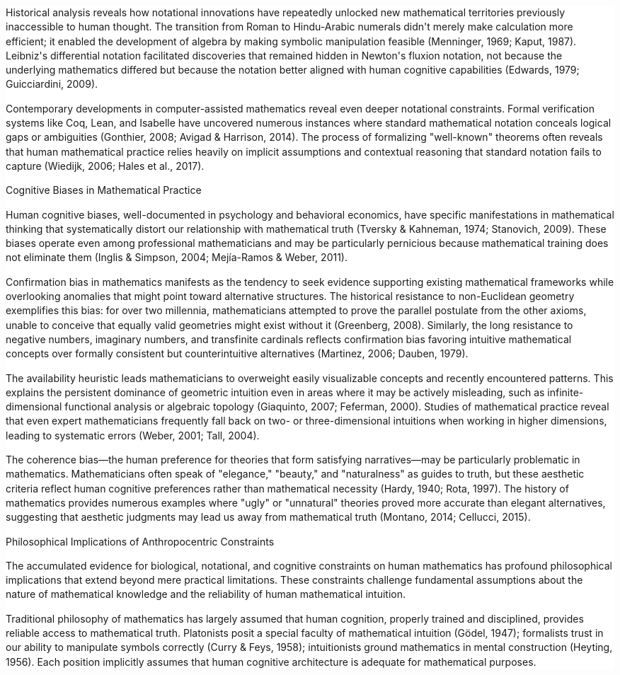   Historical analysis reveals how notational innovations have repeatedly unlocked new mathematical territories previously inaccessible to human thought. The transition from Roman to Hindu-Arabic numerals didn't merely make calculation more efficient; it enabled the development of algebra by making symbolic manipulation feasible (Menninger, 1969; Kaput, 1987). Leibniz's
  differential notation facilitated discoveries that remained hidden in Newton's fluxion notation, not because the underlying mathematics differed but because the notation better aligned with human cognitive capabilities (Edwards, 1979; Guicciardini, 2009).

  Contemporary developments in computer-assisted mathematics reveal even deeper notational constraints. Formal verification systems like Coq, Lean, and Isabelle have uncovered numerous instances where standard mathematical notation conceals logical gaps or ambiguities (Gonthier, 2008; Avigad & Harrison, 2014). The process of formalizing "well-known" theorems often reveals
  that human mathematical practice relies heavily on implicit assumptions and contextual reasoning that standard notation fails to capture (Wiedijk, 2006; Hales et al., 2017).

  Cognitive Biases in Mathematical Practice

  Human cognitive biases, well-documented in psychology and behavioral economics, have specific manifestations in mathematical thinking that systematically distort our relationship with mathematical truth (Tversky & Kahneman, 1974; Stanovich, 2009). These biases operate even among professional mathematicians and may be particularly pernicious because mathematical training
  does not eliminate them (Inglis & Simpson, 2004; Mejía-Ramos & Weber, 2011).

  Confirmation bias in mathematics manifests as the tendency to seek evidence supporting existing mathematical frameworks while overlooking anomalies that might point toward alternative structures. The historical resistance to non-Euclidean geometry exemplifies this bias: for over two millennia, mathematicians attempted to prove the parallel postulate from the other axioms,
  unable to conceive that equally valid geometries might exist without it (Greenberg, 2008). Similarly, the long resistance to negative numbers, imaginary numbers, and transfinite cardinals reflects confirmation bias favoring intuitive mathematical concepts over formally consistent but counterintuitive alternatives (Martinez, 2006; Dauben, 1979).

  The availability heuristic leads mathematicians to overweight easily visualizable concepts and recently encountered patterns. This explains the persistent dominance of geometric intuition even in areas where it may be actively misleading, such as infinite-dimensional functional analysis or algebraic topology (Giaquinto, 2007; Feferman, 2000). Studies of mathematical
  practice reveal that even expert mathematicians frequently fall back on two- or three-dimensional intuitions when working in higher dimensions, leading to systematic errors (Weber, 2001; Tall, 2004).

  The coherence bias—the human preference for theories that form satisfying narratives—may be particularly problematic in mathematics. Mathematicians often speak of "elegance," "beauty," and "naturalness" as guides to truth, but these aesthetic criteria reflect human cognitive preferences rather than mathematical necessity (Hardy, 1940; Rota, 1997). The history of
  mathematics provides numerous examples where "ugly" or "unnatural" theories proved more accurate than elegant alternatives, suggesting that aesthetic judgments may lead us away from mathematical truth (Montano, 2014; Cellucci, 2015).

  Philosophical Implications of Anthropocentric Constraints

  The accumulated evidence for biological, notational, and cognitive constraints on human mathematics has profound philosophical implications that extend beyond mere practical limitations. These constraints challenge fundamental assumptions about the nature of mathematical knowledge and the reliability of human mathematical intuition.

  Traditional philosophy of mathematics has largely assumed that human cognition, properly trained and disciplined, provides reliable access to mathematical truth. Platonists posit a special faculty of mathematical intuition (Gödel, 1947); formalists trust in our ability to manipulate symbols correctly (Curry & Feys, 1958); intuitionists ground mathematics in mental
  construction (Heyting, 1956). Each position implicitly assumes that human cognitive architecture is adequate for mathematical purposes.
